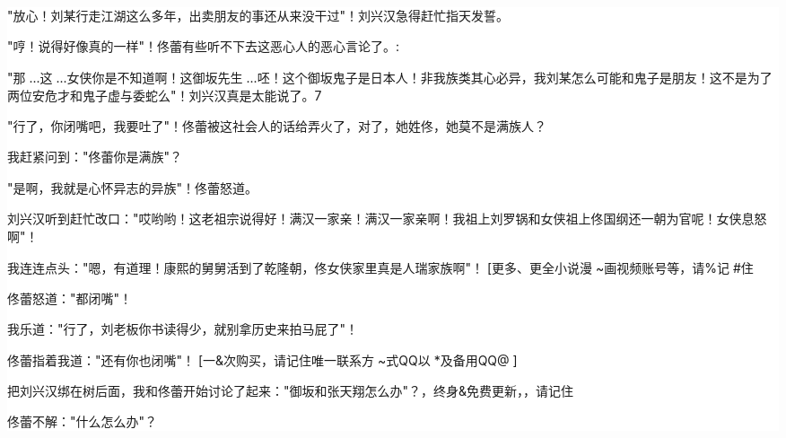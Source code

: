 



"放心！刘某行走江湖这么多年，出卖朋友的事还从来没干过"！刘兴汉急得赶忙指天发誓。



"哼！说得好像真的一样"！佟蕾有些听不下去这恶心人的恶心言论了。:







"那 ...这 ...女侠你是不知道啊！这御坂先生 ...呸！这个御坂鬼子是日本人！非我族类其心必异，我刘某怎么可能和鬼子是朋友！这不是为了两位安危才和鬼子虚与委蛇么"！刘兴汉真是太能说了。7





"行了，你闭嘴吧，我要吐了"！佟蕾被这社会人的话给弄火了，对了，她姓佟，她莫不是满族人？



我赶紧问到："佟蕾你是满族"？





"是啊，我就是心怀异志的异族"！佟蕾怒道。





刘兴汉听到赶忙改口："哎哟哟！这老祖宗说得好！满汉一家亲！满汉一家亲啊！我祖上刘罗锅和女侠祖上佟国纲还一朝为官呢！女侠息怒啊"！







我连连点头："嗯，有道理！康熙的舅舅活到了乾隆朝，佟女侠家里真是人瑞家族啊"！ [更多、更全小说漫 ~画视频账号等，请%记 #住





佟蕾怒道："都闭嘴"！



我乐道："行了，刘老板你书读得少，就别拿历史来拍马屁了"！







佟蕾指着我道："还有你也闭嘴"！ [一&次购买，请记住唯一联系方 ~式QQ以 *及备用QQ@ ]







把刘兴汉绑在树后面，我和佟蕾开始讨论了起来："御坂和张天翔怎么办"？，终身&免费更新，，请记住



佟蕾不解："什么怎么办"？





